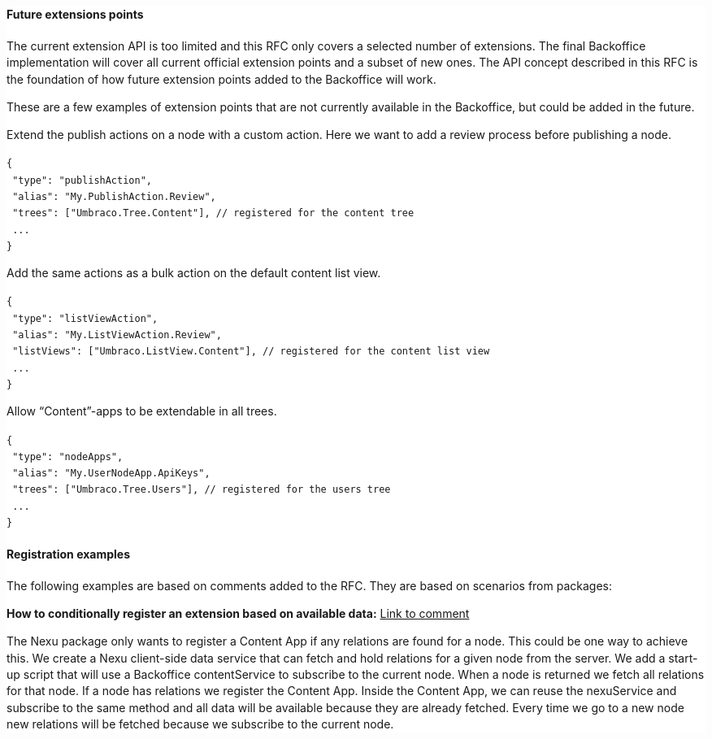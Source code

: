 #### Future extensions points
The current extension API is too limited and this RFC only covers a selected number of extensions. The final Backoffice implementation will cover all current official extension points and a subset of new ones. The API concept described in this RFC is the foundation of how future extension points added to the Backoffice will work.

These are a few examples of extension points that are not currently available in the Backoffice, but could be added in the future.

Extend the publish actions on a node with a custom action. Here we want to add a review process before publishing a node.

```jsonc
{
 "type": "publishAction",
 "alias": "My.PublishAction.Review",
 "trees": ["Umbraco.Tree.Content"], // registered for the content tree
 ...
}
```

Add the same actions as a bulk action on the default content list view.

```jsonc
{
 "type": "listViewAction",
 "alias": "My.ListViewAction.Review",
 "listViews": ["Umbraco.ListView.Content"], // registered for the content list view
 ...
}
```

Allow “Content”-apps to be extendable in all trees.

```jsonc
{
 "type": "nodeApps",
 "alias": "My.UserNodeApp.ApiKeys",
 "trees": ["Umbraco.Tree.Users"], // registered for the users tree
 ...
}
```

#### Registration examples
The following examples are based on comments added to the RFC. They are based on scenarios from packages:

**How to conditionally register an extension based on available data:**
[Link to comment](https://github.com/umbraco/rfcs/pull/27#issuecomment-948363543)

The Nexu package only wants to register a Content App if any relations are found for a node. This could be one way to achieve this. We create a Nexu client-side data service that can fetch and hold relations for a given node from the server. We add a start-up script that will use a Backoffice contentService to subscribe to the current node. When a node is returned we fetch all relations for that node. If a node has relations we register the Content App. Inside the Content App, we can reuse the nexuService and subscribe to the same method and all data will be available because they are already fetched. Every time we go to a new node new relations will be fetched because we subscribe to the current node.
